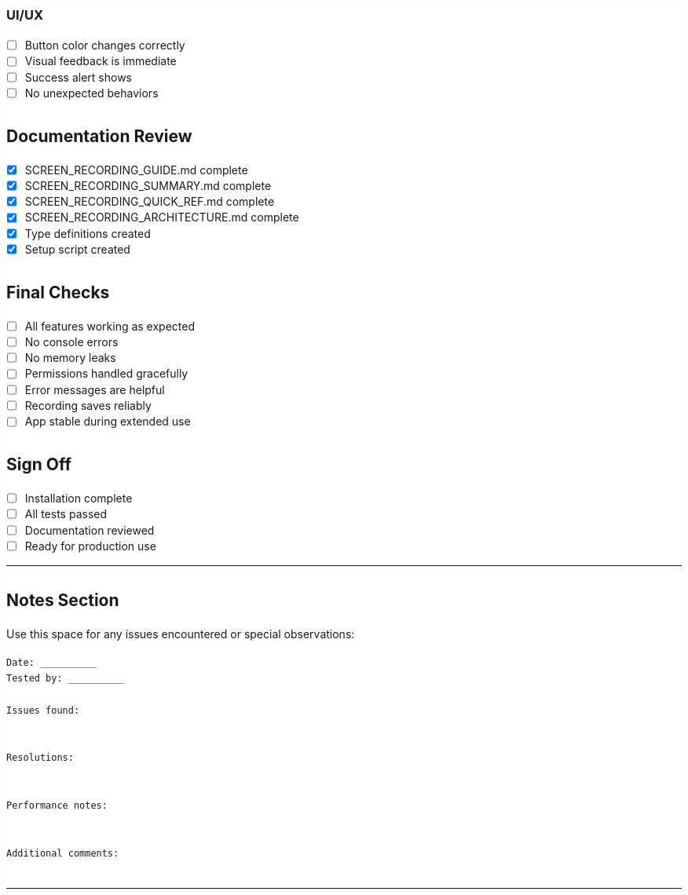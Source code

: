 ### UI/UX

- [ ] Button color changes correctly
- [ ] Visual feedback is immediate
- [ ] Success alert shows
- [ ] No unexpected behaviors

## Documentation Review

- [x] SCREEN_RECORDING_GUIDE.md complete
- [x] SCREEN_RECORDING_SUMMARY.md complete
- [x] SCREEN_RECORDING_QUICK_REF.md complete
- [x] SCREEN_RECORDING_ARCHITECTURE.md complete
- [x] Type definitions created
- [x] Setup script created

## Final Checks

- [ ] All features working as expected
- [ ] No console errors
- [ ] No memory leaks
- [ ] Permissions handled gracefully
- [ ] Error messages are helpful
- [ ] Recording saves reliably
- [ ] App stable during extended use

## Sign Off

- [ ] Installation complete
- [ ] All tests passed
- [ ] Documentation reviewed
- [ ] Ready for production use

---

## Notes Section

Use this space for any issues encountered or special observations:

```
Date: __________
Tested by: __________

Issues found:


Resolutions:


Performance notes:


Additional comments:


```

---